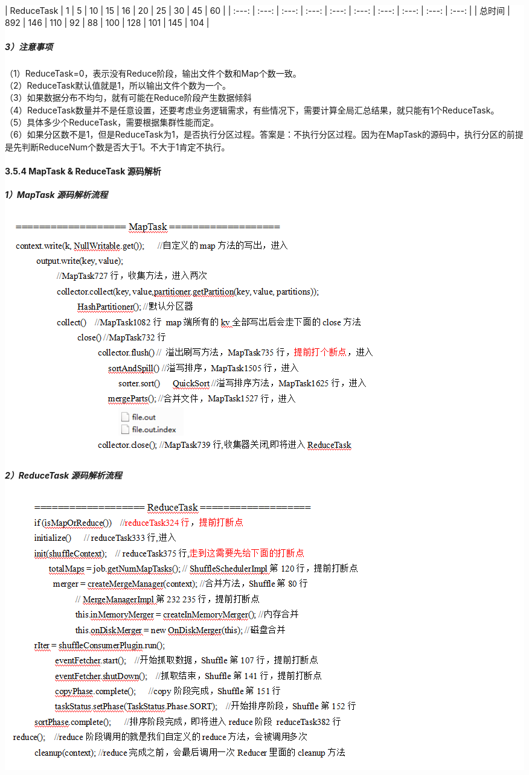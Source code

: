 | ReduceTask | 1 | 5 | 10 | 15 | 16 | 20 | 25 | 30 | 45 | 60 |
| :---: | :---: | :---: | :---: | :---: | :---: | :---: | :---: | :---: | :---: |
| 总时间 | 892 | 146 | 110 | 92 | 88 | 100 | 128 | 101 | 145 | 104 |


##### 3）注意事项
（1）ReduceTask=0，表示没有Reduce阶段，输出文件个数和Map个数一致。   
（2）ReduceTask默认值就是1，所以输出文件个数为一个。    
（3）如果数据分布不均匀，就有可能在Reduce阶段产生数据倾斜   
（4）ReduceTask数量并不是任意设置，还要考虑业务逻辑需求，有些情况下，需要计算全局汇总结果，就只能有1个ReduceTask。    
（5）具体多少个ReduceTask，需要根据集群性能而定。    
（6）如果分区数不是1，但是ReduceTask为1，是否执行分区过程。答案是：不执行分区过程。因为在MapTask的源码中，执行分区的前提是先判断ReduceNum个数是否大于1。不大于1肯定不执行。   

#### 3.5.4 MapTask & ReduceTask 源码解析
##### 1）MapTask 源码解析流程
![MapTask源码解析流程.png](046-MapTask源码解析流程.png)
##### 2）ReduceTask 源码解析流程
![ReduceTask源码解析流程.png](047-ReduceTask源码解析流程.png)

